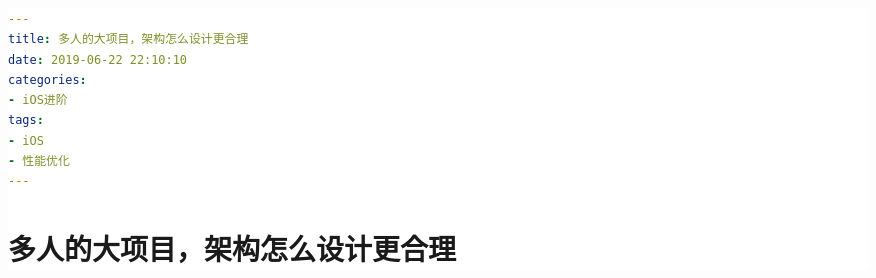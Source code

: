 ```yaml
---
title: 多人的大项目，架构怎么设计更合理
date: 2019-06-22 22:10:10
categories: 
- iOS进阶
tags:
- iOS
- 性能优化
---
```


<h1>多人的大项目，架构怎么设计更合理</h1>